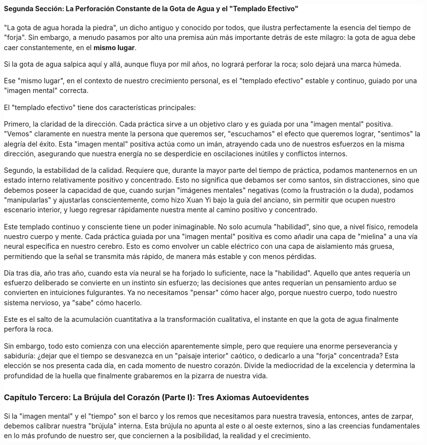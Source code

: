 #### Segunda Sección: La Perforación Constante de la Gota de Agua y el "Templado Efectivo"

"La gota de agua horada la piedra", un dicho antiguo y conocido por todos, que ilustra perfectamente la esencia del tiempo de "forja". Sin embargo, a menudo pasamos por alto una premisa aún más importante detrás de este milagro: la gota de agua debe caer constantemente, en el **mismo lugar**.

Si la gota de agua salpica aquí y allá, aunque fluya por mil años, no logrará perforar la roca; solo dejará una marca húmeda.

Ese "mismo lugar", en el contexto de nuestro crecimiento personal, es el "templado efectivo" estable y continuo, guiado por una "imagen mental" correcta.

El "templado efectivo" tiene dos características principales:

Primero, la claridad de la dirección. Cada práctica sirve a un objetivo claro y es guiada por una "imagen mental" positiva. "Vemos" claramente en nuestra mente la persona que queremos ser, "escuchamos" el efecto que queremos lograr, "sentimos" la alegría del éxito. Esta "imagen mental" positiva actúa como un imán, atrayendo cada uno de nuestros esfuerzos en la misma dirección, asegurando que nuestra energía no se desperdicie en oscilaciones inútiles y conflictos internos.

Segundo, la estabilidad de la calidad. Requiere que, durante la mayor parte del tiempo de práctica, podamos mantenernos en un estado interno relativamente positivo y concentrado. Esto no significa que debamos ser como santos, sin distracciones, sino que debemos poseer la capacidad de que, cuando surjan "imágenes mentales" negativas (como la frustración o la duda), podamos "manipularlas" y ajustarlas conscientemente, como hizo Xuan Yi bajo la guía del anciano, sin permitir que ocupen nuestro escenario interior, y luego regresar rápidamente nuestra mente al camino positivo y concentrado.

Este templado continuo y consciente tiene un poder inimaginable. No solo acumula "habilidad", sino que, a nivel físico, remodela nuestro cuerpo y mente. Cada práctica guiada por una "imagen mental" positiva es como añadir una capa de "mielina" a una vía neural específica en nuestro cerebro. Esto es como envolver un cable eléctrico con una capa de aislamiento más gruesa, permitiendo que la señal se transmita más rápido, de manera más estable y con menos pérdidas.

Día tras día, año tras año, cuando esta vía neural se ha forjado lo suficiente, nace la "habilidad". Aquello que antes requería un esfuerzo deliberado se convierte en un instinto sin esfuerzo; las decisiones que antes requerían un pensamiento arduo se convierten en intuiciones fulgurantes. Ya no necesitamos "pensar" cómo hacer algo, porque nuestro cuerpo, todo nuestro sistema nervioso, ya "sabe" cómo hacerlo.

Este es el salto de la acumulación cuantitativa a la transformación cualitativa, el instante en que la gota de agua finalmente perfora la roca.

Sin embargo, todo esto comienza con una elección aparentemente simple, pero que requiere una enorme perseverancia y sabiduría: ¿dejar que el tiempo se desvanezca en un "paisaje interior" caótico, o dedicarlo a una "forja" concentrada? Esta elección se nos presenta cada día, en cada momento de nuestro corazón. Divide la mediocridad de la excelencia y determina la profundidad de la huella que finalmente grabaremos en la pizarra de nuestra vida.

### Capítulo Tercero: La Brújula del Corazón (Parte I): Tres Axiomas Autoevidentes

Si la "imagen mental" y el "tiempo" son el barco y los remos que necesitamos para nuestra travesía, entonces, antes de zarpar, debemos calibrar nuestra "brújula" interna. Esta brújula no apunta al este o al oeste externos, sino a las creencias fundamentales en lo más profundo de nuestro ser, que conciernen a la posibilidad, la realidad y el crecimiento.
